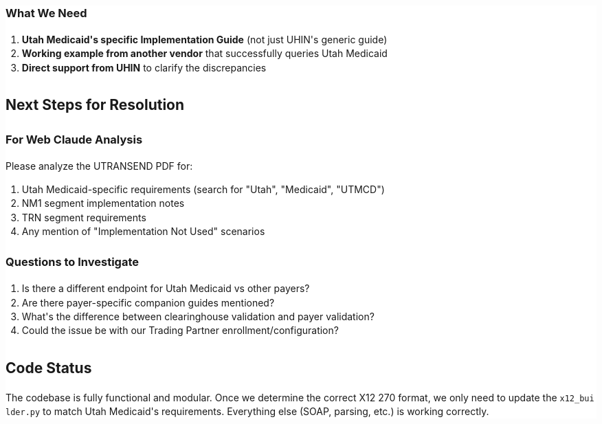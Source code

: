 ### What We Need
1. **Utah Medicaid's specific Implementation Guide** (not just UHIN's generic guide)
2. **Working example from another vendor** that successfully queries Utah Medicaid
3. **Direct support from UHIN** to clarify the discrepancies

## Next Steps for Resolution

### For Web Claude Analysis
Please analyze the UTRANSEND PDF for:
1. Utah Medicaid-specific requirements (search for "Utah", "Medicaid", "UTMCD")
2. NM1 segment implementation notes
3. TRN segment requirements
4. Any mention of "Implementation Not Used" scenarios

### Questions to Investigate
1. Is there a different endpoint for Utah Medicaid vs other payers?
2. Are there payer-specific companion guides mentioned?
3. What's the difference between clearinghouse validation and payer validation?
4. Could the issue be with our Trading Partner enrollment/configuration?

## Code Status
The codebase is fully functional and modular. Once we determine the correct X12 270 format, we only need to update the `x12_builder.py` to match Utah Medicaid's requirements. Everything else (SOAP, parsing, etc.) is working correctly.